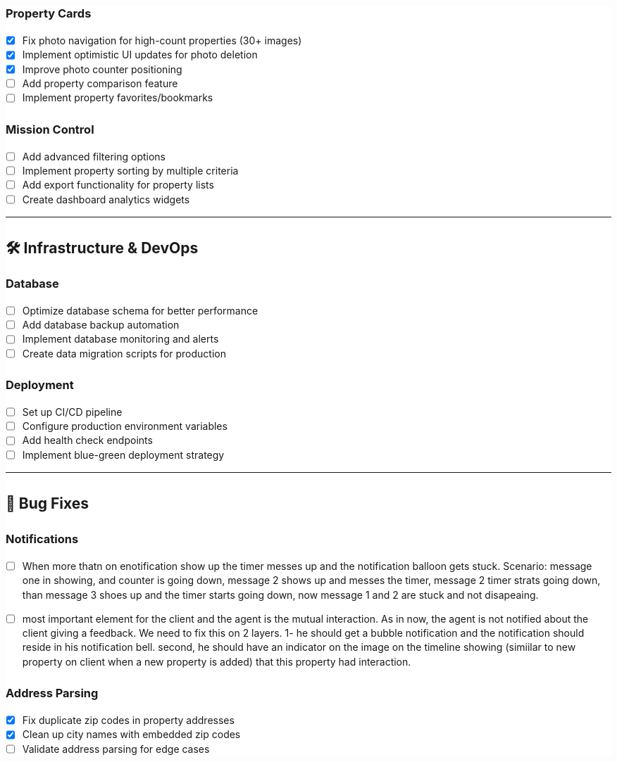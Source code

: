 ### Property Cards
- [x] Fix photo navigation for high-count properties (30+ images)
- [x] Implement optimistic UI updates for photo deletion
- [x] Improve photo counter positioning
- [ ] Add property comparison feature
- [ ] Implement property favorites/bookmarks

### Mission Control
- [ ] Add advanced filtering options
- [ ] Implement property sorting by multiple criteria
- [ ] Add export functionality for property lists
- [ ] Create dashboard analytics widgets

---

## 🛠️ Infrastructure & DevOps

### Database
- [ ] Optimize database schema for better performance
- [ ] Add database backup automation
- [ ] Implement database monitoring and alerts
- [ ] Create data migration scripts for production

### Deployment
- [ ] Set up CI/CD pipeline
- [ ] Configure production environment variables
- [ ] Add health check endpoints
- [ ] Implement blue-green deployment strategy

---

## 🐛 Bug Fixes
### Notifications
- [ ] When more thatn on enotification show up the timer messes up and the notification balloon gets stuck. Scenario: message one in showing,
and counter is going down, message 2 shows up and messes the timer, message 2 timer strats going down, than message 3 shoes up and the timer starts 
going down, now message 1 and 2 are stuck and not disapeaing. 
- [ ] most important element for the client and the agent is the mutual interaction. As in now, the agent is not notified about the client 
giving a feedback. We need to fix this on 2 layers. 1- he should get a bubble notification and the notification should reside in his notification 
bell. second, he should have an indicator on the image on the timeline showing (simiilar to new property on client when a new property is added)
that this property had interaction. 


### Address Parsing
- [x] Fix duplicate zip codes in property addresses
- [x] Clean up city names with embedded zip codes
- [ ] Validate address parsing for edge cases
